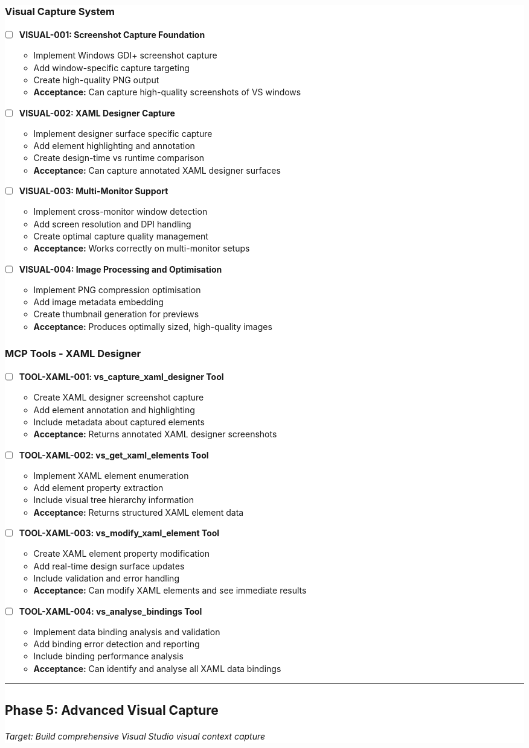 ### Visual Capture System
- [ ] **VISUAL-001: Screenshot Capture Foundation**
  - Implement Windows GDI+ screenshot capture
  - Add window-specific capture targeting
  - Create high-quality PNG output
  - **Acceptance:** Can capture high-quality screenshots of VS windows

- [ ] **VISUAL-002: XAML Designer Capture**
  - Implement designer surface specific capture
  - Add element highlighting and annotation
  - Create design-time vs runtime comparison
  - **Acceptance:** Can capture annotated XAML designer surfaces

- [ ] **VISUAL-003: Multi-Monitor Support**
  - Implement cross-monitor window detection
  - Add screen resolution and DPI handling
  - Create optimal capture quality management
  - **Acceptance:** Works correctly on multi-monitor setups

- [ ] **VISUAL-004: Image Processing and Optimisation**
  - Implement PNG compression optimisation
  - Add image metadata embedding
  - Create thumbnail generation for previews
  - **Acceptance:** Produces optimally sized, high-quality images

### MCP Tools - XAML Designer
- [ ] **TOOL-XAML-001: vs_capture_xaml_designer Tool**
  - Create XAML designer screenshot capture
  - Add element annotation and highlighting
  - Include metadata about captured elements
  - **Acceptance:** Returns annotated XAML designer screenshots

- [ ] **TOOL-XAML-002: vs_get_xaml_elements Tool**
  - Implement XAML element enumeration
  - Add element property extraction
  - Include visual tree hierarchy information
  - **Acceptance:** Returns structured XAML element data

- [ ] **TOOL-XAML-003: vs_modify_xaml_element Tool**
  - Create XAML element property modification
  - Add real-time design surface updates
  - Include validation and error handling
  - **Acceptance:** Can modify XAML elements and see immediate results

- [ ] **TOOL-XAML-004: vs_analyse_bindings Tool**
  - Implement data binding analysis and validation
  - Add binding error detection and reporting
  - Include binding performance analysis
  - **Acceptance:** Can identify and analyse all XAML data bindings

---

## Phase 5: Advanced Visual Capture
*Target: Build comprehensive Visual Studio visual context capture*
